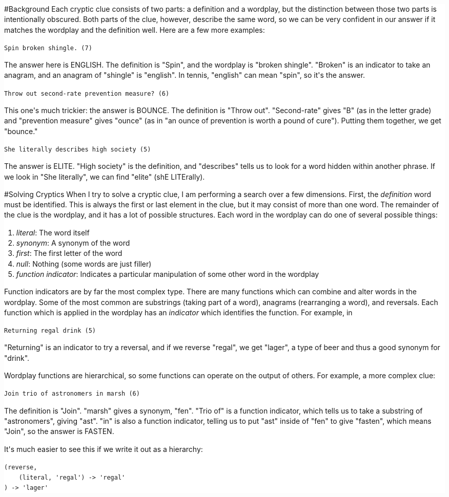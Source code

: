 #Background
 Each cryptic clue consists of two parts: a definition and a wordplay, but the distinction between those two parts is intentionally obscured. Both parts of the clue, however, describe the same word, so we can be very confident in our answer if it matches the wordplay and the definition well. Here are a few more examples:

	Spin broken shingle. (7)

The answer here is ENGLISH. The definition is "Spin", and the wordplay is "broken shingle". "Broken" is an indicator to take an anagram, and an anagram of "shingle" is "english". In tennis, "english" can mean "spin", so it's the answer.   


	Throw out second-rate prevention measure? (6)

This one's much trickier: the answer is BOUNCE. The definition is "Throw out". "Second-rate" gives "B" (as in the letter grade) and "prevention measure" gives "ounce" (as in "an ounce of prevention is worth a pound of cure"). Putting them together, we get "bounce."

	She literally describes high society (5) 

The answer is ELITE. "High society" is the definition, and "describes" tells us to look for a word hidden within another phrase. If we look in "She literally", we can find "elite" (shE LITErally).

#Solving Cryptics
When I try to solve a cryptic clue, I am performing a search over a few dimensions. First, the _definition_ word must be identified. This is always the first or last element in the clue, but it may consist of more than one word. The remainder of the clue is the wordplay, and it has a lot of possible structures. Each word in the wordplay can do one of several possible things:

1. _literal_: The word itself
2. _synonym_: A synonym of the word
3. _first_: The first letter of the word
4. _null_: Nothing (some words are just filler)
5. _function indicator_: Indicates a particular manipulation of some other word in the wordplay

Function indicators are by far the most complex type. There are many functions which can combine and alter words in the wordplay. Some of the most common are substrings (taking part of a word), anagrams (rearranging a word), and reversals. Each function which is applied in the wordplay has an _indicator_ which identifies the function. For example, in

	Returning regal drink (5)

"Returning" is an indicator to try a reversal, and if we reverse "regal", we get "lager", a type of beer and thus a good synonym for "drink". 

Wordplay functions are hierarchical, so some functions can operate on the output of others. For example, a more complex clue:

	Join trio of astronomers in marsh (6)

The definition is "Join". "marsh" gives a synonym, "fen". "Trio of" is a function indicator, which tells us to take a substring of "astronomers", giving "ast". "in" is also a function indicator, telling us to put "ast" inside of "fen" to give "fasten", which means "Join", so the answer is FASTEN.

It's much easier to see this if we write it out as a hierarchy:

	(reverse, 
		(literal, 'regal') -> 'regal'
	) -> 'lager'
